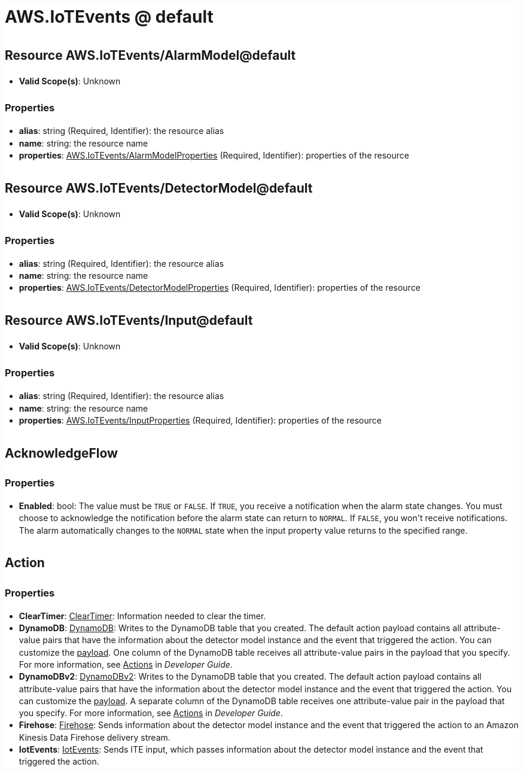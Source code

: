 # AWS.IoTEvents @ default

## Resource AWS.IoTEvents/AlarmModel@default
* **Valid Scope(s)**: Unknown
### Properties
* **alias**: string (Required, Identifier): the resource alias
* **name**: string: the resource name
* **properties**: [AWS.IoTEvents/AlarmModelProperties](#awsioteventsalarmmodelproperties) (Required, Identifier): properties of the resource

## Resource AWS.IoTEvents/DetectorModel@default
* **Valid Scope(s)**: Unknown
### Properties
* **alias**: string (Required, Identifier): the resource alias
* **name**: string: the resource name
* **properties**: [AWS.IoTEvents/DetectorModelProperties](#awsioteventsdetectormodelproperties) (Required, Identifier): properties of the resource

## Resource AWS.IoTEvents/Input@default
* **Valid Scope(s)**: Unknown
### Properties
* **alias**: string (Required, Identifier): the resource alias
* **name**: string: the resource name
* **properties**: [AWS.IoTEvents/InputProperties](#awsioteventsinputproperties) (Required, Identifier): properties of the resource

## AcknowledgeFlow
### Properties
* **Enabled**: bool: The value must be ``TRUE`` or ``FALSE``. If ``TRUE``, you receive a notification when the alarm state changes. You must choose to acknowledge the notification before the alarm state can return to ``NORMAL``. If ``FALSE``, you won't receive notifications. The alarm automatically changes to the ``NORMAL`` state when the input property value returns to the specified range.

## Action
### Properties
* **ClearTimer**: [ClearTimer](#cleartimer): Information needed to clear the timer.
* **DynamoDB**: [DynamoDB](#dynamodb): Writes to the DynamoDB table that you created. The default action payload contains all attribute-value pairs that have the information about the detector model instance and the event that triggered the action. You can customize the [payload](https://docs.aws.amazon.com/iotevents/latest/apireference/API_Payload.html). One column of the DynamoDB table receives all attribute-value pairs in the payload that you specify. For more information, see [Actions](https://docs.aws.amazon.com/iotevents/latest/developerguide/iotevents-event-actions.html) in *Developer Guide*.
* **DynamoDBv2**: [DynamoDBv2](#dynamodbv2): Writes to the DynamoDB table that you created. The default action payload contains all attribute-value pairs that have the information about the detector model instance and the event that triggered the action. You can customize the [payload](https://docs.aws.amazon.com/iotevents/latest/apireference/API_Payload.html). A separate column of the DynamoDB table receives one attribute-value pair in the payload that you specify. For more information, see [Actions](https://docs.aws.amazon.com/iotevents/latest/developerguide/iotevents-event-actions.html) in *Developer Guide*.
* **Firehose**: [Firehose](#firehose): Sends information about the detector model instance and the event that triggered the action to an Amazon Kinesis Data Firehose delivery stream.
* **IotEvents**: [IotEvents](#iotevents): Sends ITE input, which passes information about the detector model instance and the event that triggered the action.